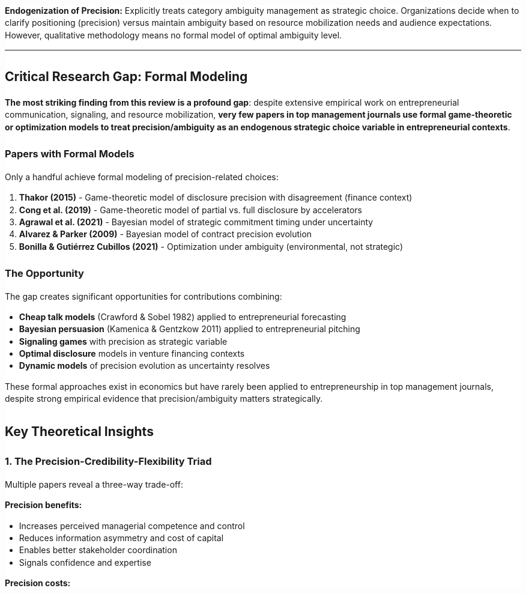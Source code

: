 **Endogenization of Precision:** Explicitly treats category ambiguity management as strategic choice. Organizations decide when to clarify positioning (precision) versus maintain ambiguity based on resource mobilization needs and audience expectations. However, qualitative methodology means no formal model of optimal ambiguity level.

---

## Critical Research Gap: Formal Modeling

**The most striking finding from this review is a profound gap**: despite extensive empirical work on entrepreneurial communication, signaling, and resource mobilization, **very few papers in top management journals use formal game-theoretic or optimization models to treat precision/ambiguity as an endogenous strategic choice variable in entrepreneurial contexts**.

### Papers with Formal Models

Only a handful achieve formal modeling of precision-related choices:

1. **Thakor (2015)** - Game-theoretic model of disclosure precision with disagreement (finance context)
2. **Cong et al. (2019)** - Game-theoretic model of partial vs. full disclosure by accelerators
3. **Agrawal et al. (2021)** - Bayesian model of strategic commitment timing under uncertainty
4. **Alvarez & Parker (2009)** - Bayesian model of contract precision evolution
5. **Bonilla & Gutiérrez Cubillos (2021)** - Optimization under ambiguity (environmental, not strategic)

### The Opportunity

The gap creates significant opportunities for contributions combining:

- **Cheap talk models** (Crawford & Sobel 1982) applied to entrepreneurial forecasting
- **Bayesian persuasion** (Kamenica & Gentzkow 2011) applied to entrepreneurial pitching
- **Signaling games** with precision as strategic variable
- **Optimal disclosure** models in venture financing contexts
- **Dynamic models** of precision evolution as uncertainty resolves

These formal approaches exist in economics but have rarely been applied to entrepreneurship in top management journals, despite strong empirical evidence that precision/ambiguity matters strategically.

## Key Theoretical Insights

### 1. The Precision-Credibility-Flexibility Triad

Multiple papers reveal a three-way trade-off:

**Precision benefits:**

- Increases perceived managerial competence and control
- Reduces information asymmetry and cost of capital
- Enables better stakeholder coordination
- Signals confidence and expertise

**Precision costs:**
